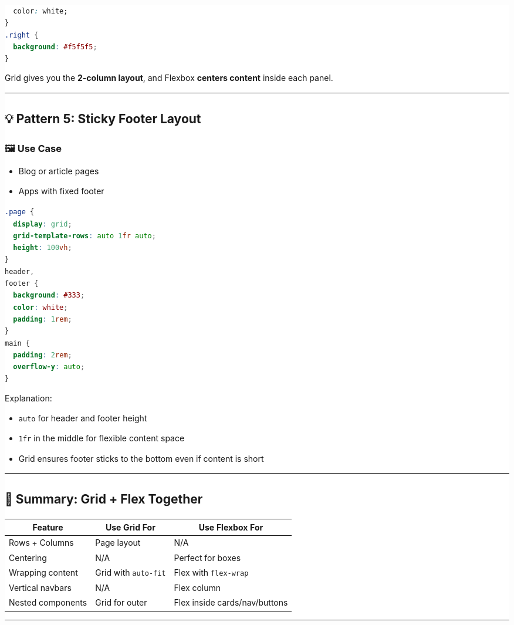 ```css
  color: white;
}
.right {
  background: #f5f5f5;
}
```

Grid gives you the **2-column layout**, and Flexbox **centers content** inside each panel.

---

## 💡 Pattern 5: Sticky Footer Layout

### 🖼️ Use Case

- Blog or article pages
    
- Apps with fixed footer
    

```css
.page {
  display: grid;
  grid-template-rows: auto 1fr auto;
  height: 100vh;
}
header,
footer {
  background: #333;
  color: white;
  padding: 1rem;
}
main {
  padding: 2rem;
  overflow-y: auto;
}
```

Explanation:

- `auto` for header and footer height
    
- `1fr` in the middle for flexible content space
    
- Grid ensures footer sticks to the bottom even if content is short
    

---

## 🧠 Summary: Grid + Flex Together

|Feature|Use Grid For|Use Flexbox For|
|---|---|---|
|Rows + Columns|Page layout|N/A|
|Centering|N/A|Perfect for boxes|
|Wrapping content|Grid with `auto-fit`|Flex with `flex-wrap`|
|Vertical navbars|N/A|Flex column|
|Nested components|Grid for outer|Flex inside cards/nav/buttons|

---
